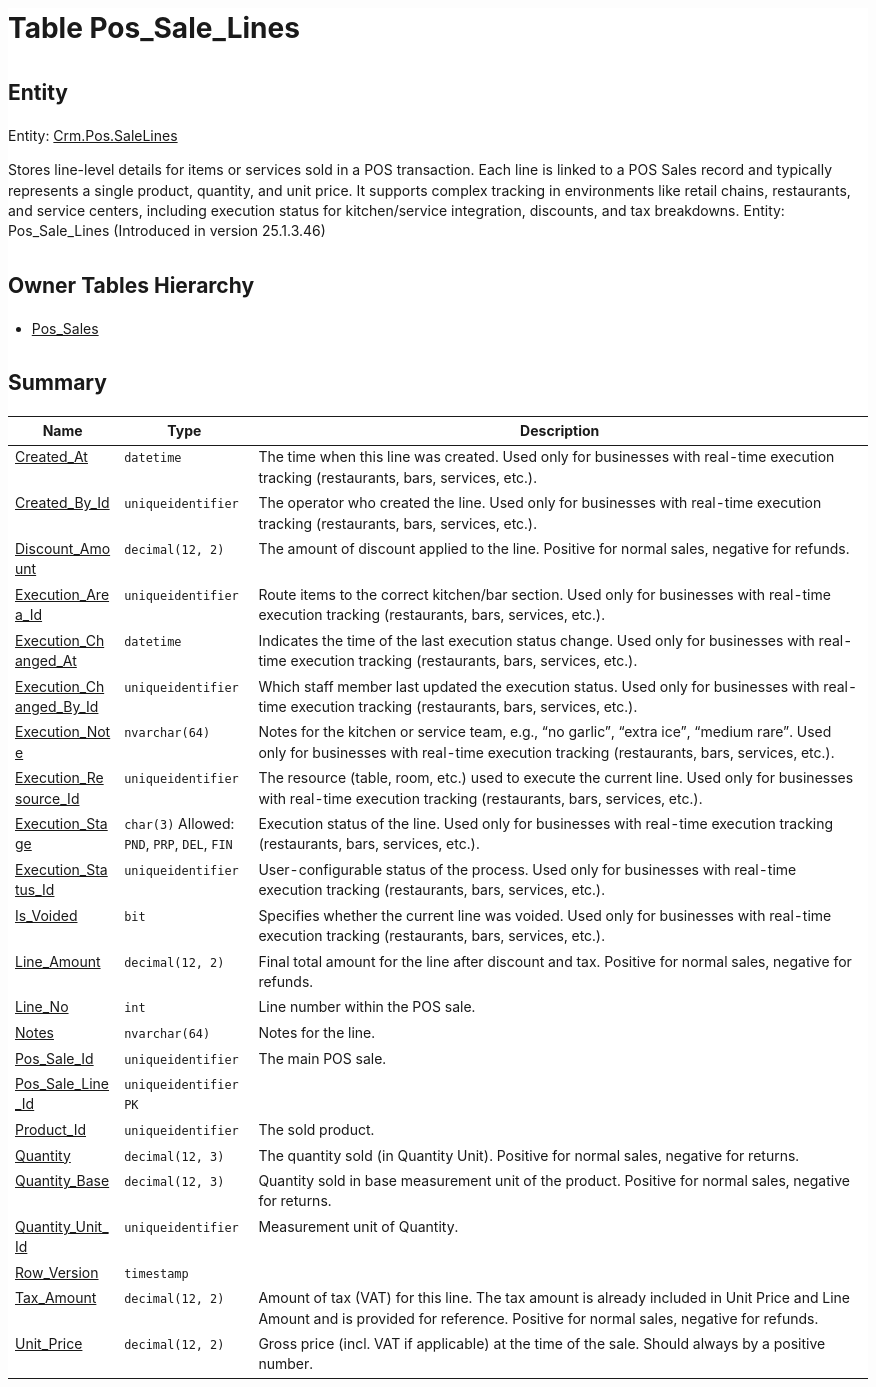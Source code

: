 # Table Pos_Sale_Lines


## Entity

Entity: [Crm.Pos.SaleLines](~/entities/Crm.Pos.SaleLines.md)

Stores line-level details for items or services sold in a POS transaction. Each line is linked to a POS Sales record and typically represents a single product, quantity, and unit price. It supports complex tracking in environments like retail chains, restaurants, and service centers, including execution status for kitchen/service integration, discounts, and tax breakdowns. Entity: Pos_Sale_Lines (Introduced in version 25.1.3.46)

## Owner Tables Hierarchy

* [Pos_Sales](Pos_Sales.md)

## Summary

| Name | Type | Description |
| - | - | --- |
|[Created_At](#created_at)|`datetime` |The time when this line was created. Used only for businesses with real-time execution tracking (restaurants, bars, services, etc.).|
|[Created_By_Id](#created_by_id)|`uniqueidentifier` |The operator who created the line. Used only for businesses with real-time execution tracking (restaurants, bars, services, etc.).|
|[Discount_Amount](#discount_amount)|`decimal(12, 2)` |The amount of discount applied to the line. Positive for normal sales, negative for refunds.|
|[Execution_Area_Id](#execution_area_id)|`uniqueidentifier` |Route items to the correct kitchen/bar section. Used only for businesses with real-time execution tracking (restaurants, bars, services, etc.).|
|[Execution_Changed_At](#execution_changed_at)|`datetime` |Indicates the time of the last execution status change. Used only for businesses with real-time execution tracking (restaurants, bars, services, etc.).|
|[Execution_Changed_By_Id](#execution_changed_by_id)|`uniqueidentifier` |Which staff member last updated the execution status. Used only for businesses with real-time execution tracking (restaurants, bars, services, etc.).|
|[Execution_Note](#execution_note)|`nvarchar(64)` |Notes for the kitchen or service team, e.g., “no garlic”, “extra ice”, “medium rare”. Used only for businesses with real-time execution tracking (restaurants, bars, services, etc.).|
|[Execution_Resource_Id](#execution_resource_id)|`uniqueidentifier` |The resource (table, room, etc.) used to execute the current line. Used only for businesses with real-time execution tracking (restaurants, bars, services, etc.).|
|[Execution_Stage](#execution_stage)|`char(3)` Allowed: `PND`, `PRP`, `DEL`, `FIN`|Execution status of the line. Used only for businesses with real-time execution tracking (restaurants, bars, services, etc.).|
|[Execution_Status_Id](#execution_status_id)|`uniqueidentifier` |User-configurable status of the process. Used only for businesses with real-time execution tracking (restaurants, bars, services, etc.).|
|[Is_Voided](#is_voided)|`bit` |Specifies whether the current line was voided. Used only for businesses with real-time execution tracking (restaurants, bars, services, etc.).|
|[Line_Amount](#line_amount)|`decimal(12, 2)` |Final total amount for the line after discount and tax. Positive for normal sales, negative for refunds.|
|[Line_No](#line_no)|`int` |Line number within the POS sale.|
|[Notes](#notes)|`nvarchar(64)` |Notes for the line.|
|[Pos_Sale_Id](#pos_sale_id)|`uniqueidentifier` |The main POS sale.|
|[Pos_Sale_Line_Id](#pos_sale_line_id)|`uniqueidentifier` `PK`||
|[Product_Id](#product_id)|`uniqueidentifier` |The sold product.|
|[Quantity](#quantity)|`decimal(12, 3)` |The quantity sold (in Quantity Unit). Positive for normal sales, negative for returns.|
|[Quantity_Base](#quantity_base)|`decimal(12, 3)` |Quantity sold in base measurement unit of the product. Positive for normal sales, negative for returns.|
|[Quantity_Unit_Id](#quantity_unit_id)|`uniqueidentifier` |Measurement unit of Quantity.|
|[Row_Version](#row_version)|`timestamp` ||
|[Tax_Amount](#tax_amount)|`decimal(12, 2)` |Amount of tax (VAT) for this line. The tax amount is already included in Unit Price and Line Amount and is provided for reference. Positive for normal sales, negative for refunds.|
|[Unit_Price](#unit_price)|`decimal(12, 2)` |Gross price (incl. VAT if applicable) at the time of the sale. Should always by a positive number.|